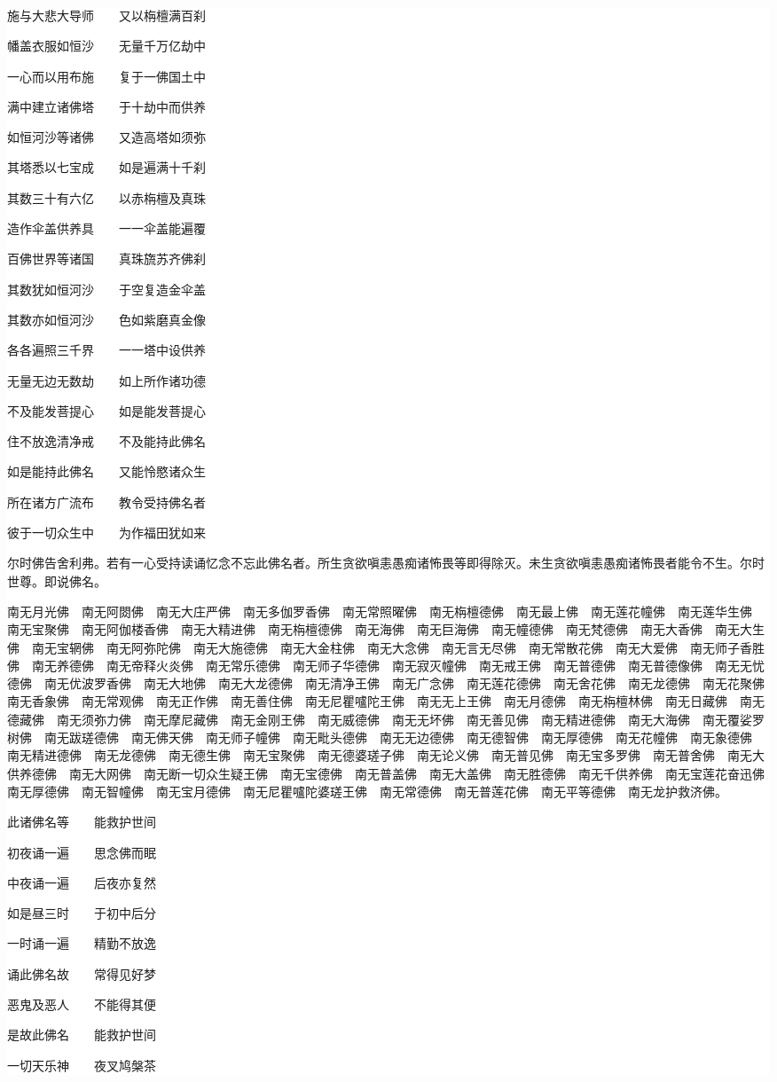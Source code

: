 施与大悲大导师　　又以栴檀满百刹  

幡盖衣服如恒沙　　无量千万亿劫中  

一心而以用布施　　复于一佛国土中  

满中建立诸佛塔　　于十劫中而供养  

如恒河沙等诸佛　　又造高塔如须弥  

其塔悉以七宝成　　如是遍满十千刹  

其数三十有六亿　　以赤栴檀及真珠  

造作伞盖供养具　　一一伞盖能遍覆  

百佛世界等诸国　　真珠旒苏齐佛刹  

其数犹如恒河沙　　于空复造金伞盖  

其数亦如恒河沙　　色如紫磨真金像  

各各遍照三千界　　一一塔中设供养  

无量无边无数劫　　如上所作诸功德  

不及能发菩提心　　如是能发菩提心  

住不放逸清净戒　　不及能持此佛名  

如是能持此佛名　　又能怜愍诸众生  

所在诸方广流布　　教令受持佛名者  

彼于一切众生中　　为作福田犹如来  

尔时佛告舍利弗。若有一心受持读诵忆念不忘此佛名者。所生贪欲嗔恚愚痴诸怖畏等即得除灭。未生贪欲嗔恚愚痴诸怖畏者能令不生。尔时世尊。即说佛名。  

南无月光佛　南无阿閦佛　南无大庄严佛　南无多伽罗香佛　南无常照曜佛　南无栴檀德佛　南无最上佛　南无莲花幢佛　南无莲华生佛　南无宝聚佛　南无阿伽楼香佛　南无大精进佛　南无栴檀德佛　南无海佛　南无巨海佛　南无幢德佛　南无梵德佛　南无大香佛　南无大生佛　南无宝辋佛　南无阿弥陀佛　南无大施德佛　南无大金柱佛　南无大念佛　南无言无尽佛　南无常散花佛　南无大爱佛　南无师子香胜佛　南无养德佛　南无帝释火炎佛　南无常乐德佛　南无师子华德佛　南无寂灭幢佛　南无戒王佛　南无普德佛　南无普德像佛　南无无忧德佛　南无优波罗香佛　南无大地佛　南无大龙德佛　南无清净王佛　南无广念佛　南无莲花德佛　南无舍花佛　南无龙德佛　南无花聚佛　南无香象佛　南无常观佛　南无正作佛　南无善住佛　南无尼瞿嚧陀王佛　南无无上王佛　南无月德佛　南无栴檀林佛　南无日藏佛　南无德藏佛　南无须弥力佛　南无摩尼藏佛　南无金刚王佛　南无威德佛　南无无坏佛　南无善见佛　南无精进德佛　南无大海佛　南无覆娑罗树佛　南无跋瑳德佛　南无佛天佛　南无师子幢佛　南无毗头德佛　南无无边德佛　南无德智佛　南无厚德佛　南无花幢佛　南无象德佛　南无精进德佛　南无龙德佛　南无德生佛　南无宝聚佛　南无德婆瑳子佛　南无论义佛　南无普见佛　南无宝多罗佛　南无普舍佛　南无大供养德佛　南无大网佛　南无断一切众生疑王佛　南无宝德佛　南无普盖佛　南无大盖佛　南无胜德佛　南无千供养佛　南无宝莲花奋迅佛　南无厚德佛　南无智幢佛　南无宝月德佛　南无尼瞿嚧陀婆瑳王佛　南无常德佛　南无普莲花佛　南无平等德佛　南无龙护救济佛。  

此诸佛名等　　能救护世间  

初夜诵一遍　　思念佛而眠  

中夜诵一遍　　后夜亦复然  

如是昼三时　　于初中后分  

一时诵一遍　　精勤不放逸  

诵此佛名故　　常得见好梦  

恶鬼及恶人　　不能得其便  

是故此佛名　　能救护世间  

一切天乐神　　夜叉鸠槃茶  
